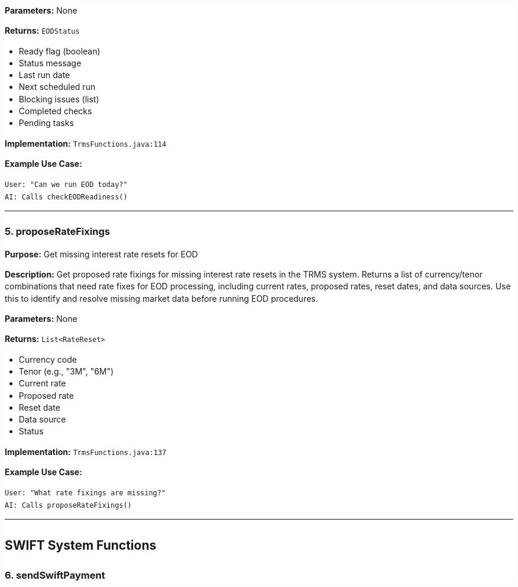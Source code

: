 **Parameters:** None

**Returns:** `EODStatus`
- Ready flag (boolean)
- Status message
- Last run date
- Next scheduled run
- Blocking issues (list)
- Completed checks
- Pending tasks

**Implementation:** `TrmsFunctions.java:114`

**Example Use Case:**
```
User: "Can we run EOD today?"
AI: Calls checkEODReadiness()
```

---

### 5. proposeRateFixings

**Purpose:** Get missing interest rate resets for EOD

**Description:**
Get proposed rate fixings for missing interest rate resets in the TRMS system. Returns a list of currency/tenor combinations that need rate fixes for EOD processing, including current rates, proposed rates, reset dates, and data sources. Use this to identify and resolve missing market data before running EOD procedures.

**Parameters:** None

**Returns:** `List<RateReset>`
- Currency code
- Tenor (e.g., "3M", "6M")
- Current rate
- Proposed rate
- Reset date
- Data source
- Status

**Implementation:** `TrmsFunctions.java:137`

**Example Use Case:**
```
User: "What rate fixings are missing?"
AI: Calls proposeRateFixings()
```

---

## SWIFT System Functions

### 6. sendSwiftPayment
